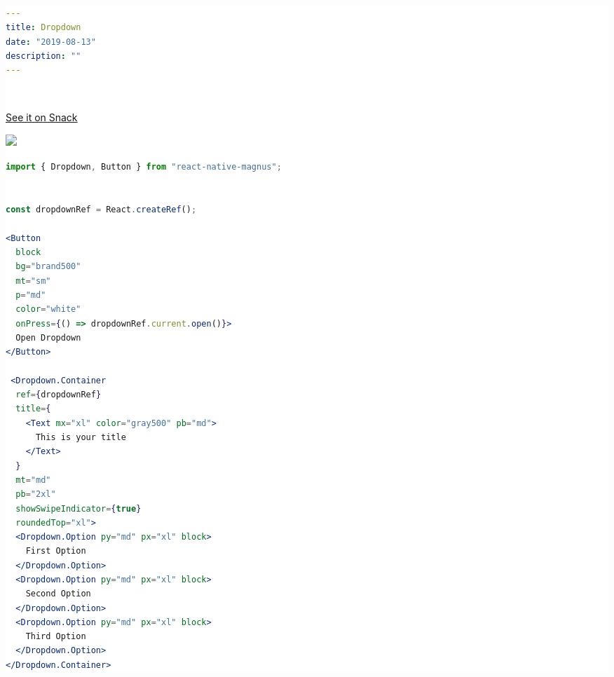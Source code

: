 ```yaml
---
title: Dropdown
date: "2019-08-13"
description: ""
---
```


<br />

<a href="https://snack.expo.io/@pawankumar2901/magnus---dropdown---example-1" target="_blank">See it on Snack</a>

<img src="/images/docs/dropdown/1.gif" class="mobile"  style="height: 600px; width: auto;" />

```jsx
import { Dropdown, Button } from "react-native-magnus";


const dropdownRef = React.createRef();

<Button
  block
  bg="brand500"
  mt="sm"
  p="md"
  color="white"
  onPress={() => dropdownRef.current.open()}>
  Open Dropdown
</Button>

 <Dropdown.Container
  ref={dropdownRef}
  title={
    <Text mx="xl" color="gray500" pb="md">
      This is your title
    </Text>
  }
  mt="md"
  pb="2xl"
  showSwipeIndicator={true}
  roundedTop="xl">
  <Dropdown.Option py="md" px="xl" block>
    First Option
  </Dropdown.Option>
  <Dropdown.Option py="md" px="xl" block>
    Second Option
  </Dropdown.Option>
  <Dropdown.Option py="md" px="xl" block>
    Third Option
  </Dropdown.Option>
</Dropdown.Container>
```

